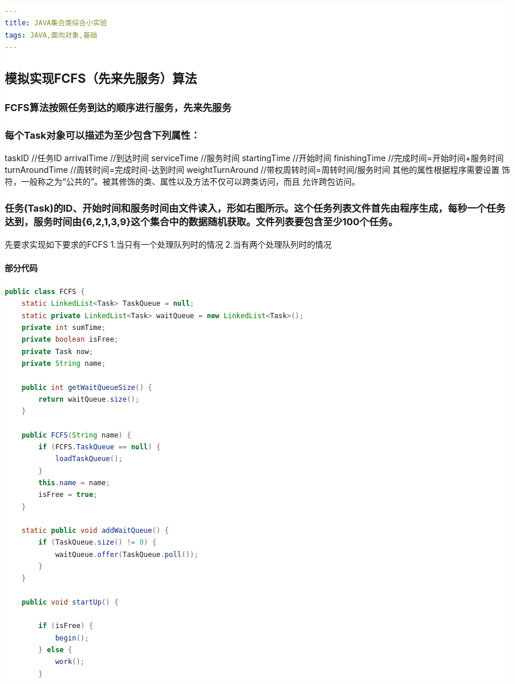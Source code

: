 ```yaml
---
title: JAVA集合类综合小实验
tags: JAVA,面向对象,基础
---
```


## 模拟实现FCFS（先来先服务）算法
### FCFS算法按照任务到达的顺序进行服务，先来先服务
### 每个Task对象可以描述为至少包含下列属性：
taskID //任务ID
arrivalTime //到达时间
serviceTime //服务时间
startingTime //开始时间
finishingTime //完成时间=开始时间+服务时间
turnAroundTime //周转时间=完成时间-达到时间
weightTurnAround //带权周转时间=周转时间/服务时间
其他的属性根据程序需要设置
饰符，一般称之为“公共的”。被其修饰的类、属性以及方法不仅可以跨类访问，而且     允许跨包访问。 
### 任务(Task)的ID、开始时间和服务时间由文件读入，形如右图所示。这个任务列表文件首先由程序生成，每秒一个任务达到，服务时间由{6,2,1,3,9}这个集合中的数据随机获取。文件列表要包含至少100个任务。
 先要求实现如下要求的FCFS
1.当只有一个处理队列时的情况
2.当有两个处理队列时的情况

#### 部分代码
```java
public class FCFS {
	static LinkedList<Task> TaskQueue = null;
	static private LinkedList<Task> waitQueue = new LinkedList<Task>();
	private int sumTime;
	private boolean isFree;
	private Task now;
	private String name;

	public int getWaitQueueSize() {
		return waitQueue.size();
	}

	public FCFS(String name) {
		if (FCFS.TaskQueue == null) {
			loadTaskQueue();
		}
		this.name = name;
		isFree = true;
	}

	static public void addWaitQueue() {
		if (TaskQueue.size() != 0) {
			waitQueue.offer(TaskQueue.poll());
		}
	}

	public void startUp() {

		if (isFree) {
			begin();
		} else {
			work();
		}

```
